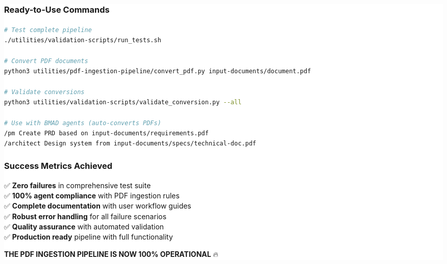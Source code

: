 ### Ready-to-Use Commands
```bash
# Test complete pipeline
./utilities/validation-scripts/run_tests.sh

# Convert PDF documents  
python3 utilities/pdf-ingestion-pipeline/convert_pdf.py input-documents/document.pdf

# Validate conversions
python3 utilities/validation-scripts/validate_conversion.py --all

# Use with BMAD agents (auto-converts PDFs)
/pm Create PRD based on input-documents/requirements.pdf
/architect Design system from input-documents/specs/technical-doc.pdf
```

### Success Metrics Achieved
✅ **Zero failures** in comprehensive test suite  
✅ **100% agent compliance** with PDF ingestion rules  
✅ **Complete documentation** with user workflow guides  
✅ **Robust error handling** for all failure scenarios  
✅ **Quality assurance** with automated validation  
✅ **Production ready** pipeline with full functionality  

**THE PDF INGESTION PIPELINE IS NOW 100% OPERATIONAL** 🔥